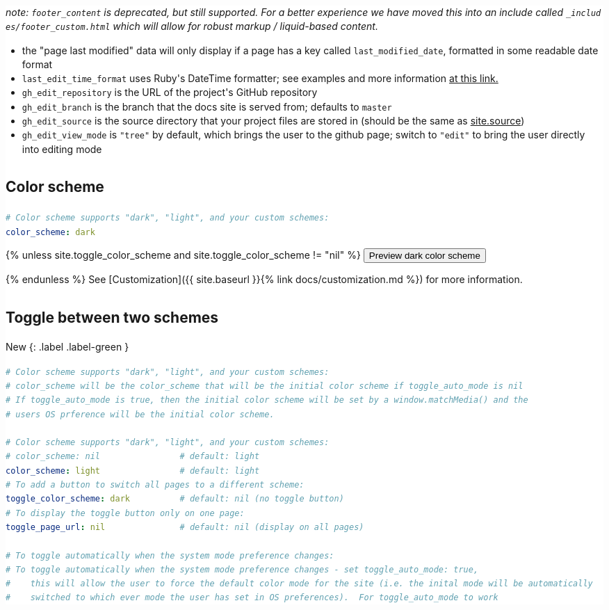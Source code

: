 _note: `footer_content` is deprecated, but still supported. For a better experience we have moved this into an include called `_includes/footer_custom.html` which will allow for robust markup / liquid-based content._

- the "page last modified" data will only display if a page has a key called `last_modified_date`, formatted in some readable date format
- `last_edit_time_format` uses Ruby's DateTime formatter; see examples and more information [at this link.](https://apidock.com/ruby/DateTime/strftime)
- `gh_edit_repository` is the URL of the project's GitHub repository
- `gh_edit_branch` is the branch that the docs site is served from; defaults to `master`
- `gh_edit_source` is the source directory that your project files are stored in (should be the same as [site.source](https://jekyllrb.com/docs/configuration/options/))
- `gh_edit_view_mode` is `"tree"` by default, which brings the user to the github page; switch to `"edit"` to bring the user directly into editing mode

## Color scheme

```yaml
# Color scheme supports "dark", "light", and your custom schemes:
color_scheme: dark
```
{% unless site.toggle_color_scheme and site.toggle_color_scheme != "nil"  %}
<button class="btn js-toggle-dark-mode">Preview dark color scheme</button>

<script>
const toggleDarkMode = document.querySelector('.js-toggle-dark-mode');

jtd.addEvent(toggleDarkMode, 'click', function(){
  if (jtd.getTheme() === 'dark') {
    jtd.setTheme('light');
    toggleDarkMode.textContent = 'Preview dark color scheme';
  } else {
    jtd.setTheme('dark');
    toggleDarkMode.textContent = 'Return to the light side';
  }
});
</script>
{% endunless %}
See [Customization]({{ site.baseurl }}{% link docs/customization.md %}) for more information.

## Toggle between two schemes

New
{: .label .label-green }

```yaml
# Color scheme supports "dark", "light", and your custom schemes:
# color_scheme will be the color_scheme that will be the initial color scheme if toggle_auto_mode is nil
# If toggle_auto_mode is true, then the initial color scheme will be set by a window.matchMedia() and the 
# users OS prference will be the initial color scheme.

# Color scheme supports "dark", "light", and your custom schemes:
# color_scheme: nil                # default: light
color_scheme: light                # default: light
# To add a button to switch all pages to a different scheme:
toggle_color_scheme: dark          # default: nil (no toggle button)
# To display the toggle button only on one page:
toggle_page_url: nil               # default: nil (display on all pages)

# To toggle automatically when the system mode preference changes:
# To toggle automatically when the system mode preference changes - set toggle_auto_mode: true, 
#    this will allow the user to force the default color mode for the site (i.e. the inital mode will be automatically
#    switched to which ever mode the user has set in OS preferences).  For toggle_auto_mode to work
```